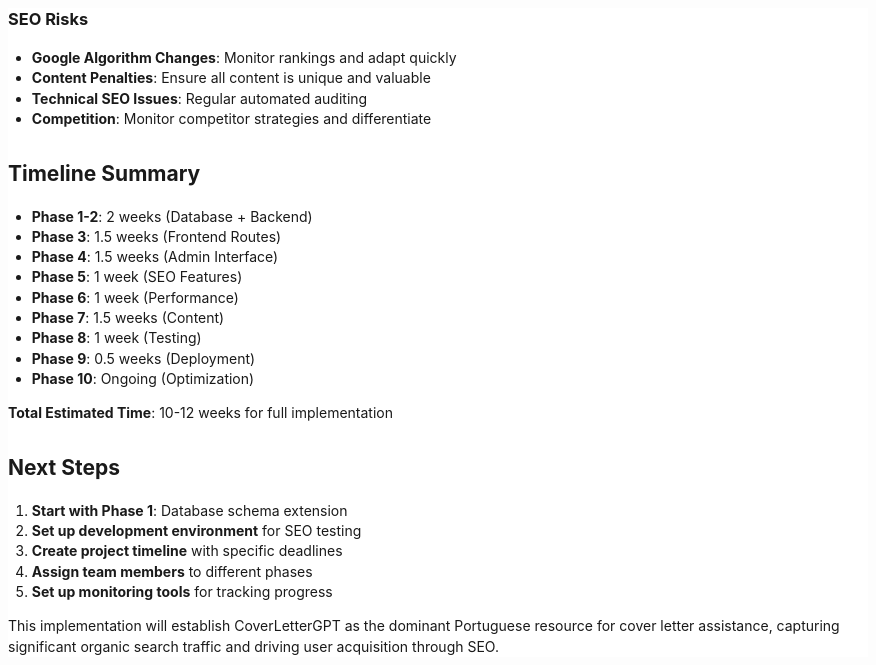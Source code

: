 ### SEO Risks
- **Google Algorithm Changes**: Monitor rankings and adapt quickly
- **Content Penalties**: Ensure all content is unique and valuable
- **Technical SEO Issues**: Regular automated auditing
- **Competition**: Monitor competitor strategies and differentiate

## Timeline Summary

- **Phase 1-2**: 2 weeks (Database + Backend)
- **Phase 3**: 1.5 weeks (Frontend Routes)
- **Phase 4**: 1.5 weeks (Admin Interface)
- **Phase 5**: 1 week (SEO Features)
- **Phase 6**: 1 week (Performance)
- **Phase 7**: 1.5 weeks (Content)
- **Phase 8**: 1 week (Testing)
- **Phase 9**: 0.5 weeks (Deployment)
- **Phase 10**: Ongoing (Optimization)

**Total Estimated Time**: 10-12 weeks for full implementation

## Next Steps

1. **Start with Phase 1**: Database schema extension
2. **Set up development environment** for SEO testing
3. **Create project timeline** with specific deadlines
4. **Assign team members** to different phases
5. **Set up monitoring tools** for tracking progress

This implementation will establish CoverLetterGPT as the dominant Portuguese resource for cover letter assistance, capturing significant organic search traffic and driving user acquisition through SEO.
